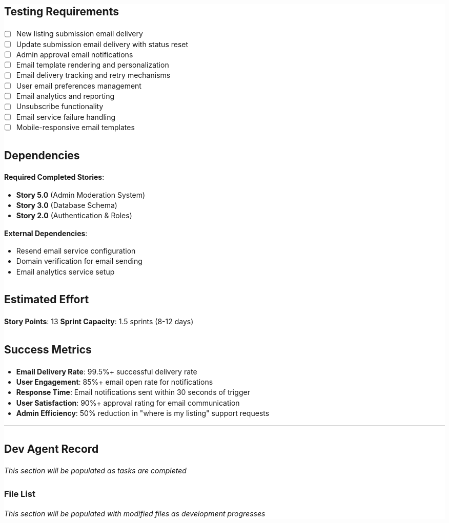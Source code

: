 ## Testing Requirements

- [ ] New listing submission email delivery
- [ ] Update submission email delivery with status reset
- [ ] Admin approval email notifications
- [ ] Email template rendering and personalization
- [ ] Email delivery tracking and retry mechanisms
- [ ] User email preferences management
- [ ] Email analytics and reporting
- [ ] Unsubscribe functionality
- [ ] Email service failure handling
- [ ] Mobile-responsive email templates

## Dependencies

**Required Completed Stories**:
- **Story 5.0** (Admin Moderation System)
- **Story 3.0** (Database Schema)
- **Story 2.0** (Authentication & Roles)

**External Dependencies**:
- Resend email service configuration
- Domain verification for email sending
- Email analytics service setup

## Estimated Effort

**Story Points**: 13
**Sprint Capacity**: 1.5 sprints (8-12 days)

## Success Metrics

- **Email Delivery Rate**: 99.5%+ successful delivery rate
- **User Engagement**: 85%+ email open rate for notifications
- **Response Time**: Email notifications sent within 30 seconds of trigger
- **User Satisfaction**: 90%+ approval rating for email communication
- **Admin Efficiency**: 50% reduction in "where is my listing" support requests

---

## Dev Agent Record

*This section will be populated as tasks are completed*

### File List

*This section will be populated with modified files as development progresses*